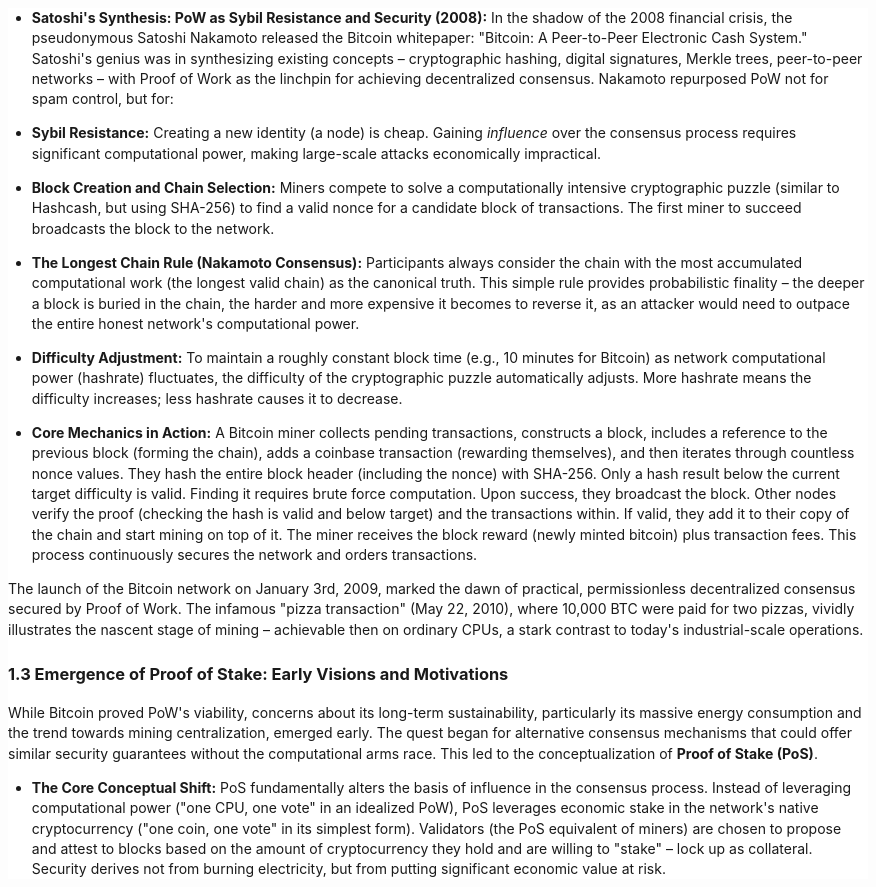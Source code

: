 *   **Satoshi's Synthesis: PoW as Sybil Resistance and Security (2008):** In the shadow of the 2008 financial crisis, the pseudonymous Satoshi Nakamoto released the Bitcoin whitepaper: "Bitcoin: A Peer-to-Peer Electronic Cash System." Satoshi's genius was in synthesizing existing concepts – cryptographic hashing, digital signatures, Merkle trees, peer-to-peer networks – with Proof of Work as the linchpin for achieving decentralized consensus. Nakamoto repurposed PoW not for spam control, but for:

*   **Sybil Resistance:** Creating a new identity (a node) is cheap. Gaining *influence* over the consensus process requires significant computational power, making large-scale attacks economically impractical.

*   **Block Creation and Chain Selection:** Miners compete to solve a computationally intensive cryptographic puzzle (similar to Hashcash, but using SHA-256) to find a valid nonce for a candidate block of transactions. The first miner to succeed broadcasts the block to the network.

*   **The Longest Chain Rule (Nakamoto Consensus):** Participants always consider the chain with the most accumulated computational work (the longest valid chain) as the canonical truth. This simple rule provides probabilistic finality – the deeper a block is buried in the chain, the harder and more expensive it becomes to reverse it, as an attacker would need to outpace the entire honest network's computational power.

*   **Difficulty Adjustment:** To maintain a roughly constant block time (e.g., 10 minutes for Bitcoin) as network computational power (hashrate) fluctuates, the difficulty of the cryptographic puzzle automatically adjusts. More hashrate means the difficulty increases; less hashrate causes it to decrease.

*   **Core Mechanics in Action:** A Bitcoin miner collects pending transactions, constructs a block, includes a reference to the previous block (forming the chain), adds a coinbase transaction (rewarding themselves), and then iterates through countless nonce values. They hash the entire block header (including the nonce) with SHA-256. Only a hash result below the current target difficulty is valid. Finding it requires brute force computation. Upon success, they broadcast the block. Other nodes verify the proof (checking the hash is valid and below target) and the transactions within. If valid, they add it to their copy of the chain and start mining on top of it. The miner receives the block reward (newly minted bitcoin) plus transaction fees. This process continuously secures the network and orders transactions.

The launch of the Bitcoin network on January 3rd, 2009, marked the dawn of practical, permissionless decentralized consensus secured by Proof of Work. The infamous "pizza transaction" (May 22, 2010), where 10,000 BTC were paid for two pizzas, vividly illustrates the nascent stage of mining – achievable then on ordinary CPUs, a stark contrast to today's industrial-scale operations.

### 1.3 Emergence of Proof of Stake: Early Visions and Motivations

While Bitcoin proved PoW's viability, concerns about its long-term sustainability, particularly its massive energy consumption and the trend towards mining centralization, emerged early. The quest began for alternative consensus mechanisms that could offer similar security guarantees without the computational arms race. This led to the conceptualization of **Proof of Stake (PoS)**.

*   **The Core Conceptual Shift:** PoS fundamentally alters the basis of influence in the consensus process. Instead of leveraging computational power ("one CPU, one vote" in an idealized PoW), PoS leverages economic stake in the network's native cryptocurrency ("one coin, one vote" in its simplest form). Validators (the PoS equivalent of miners) are chosen to propose and attest to blocks based on the amount of cryptocurrency they hold and are willing to "stake" – lock up as collateral. Security derives not from burning electricity, but from putting significant economic value at risk.
